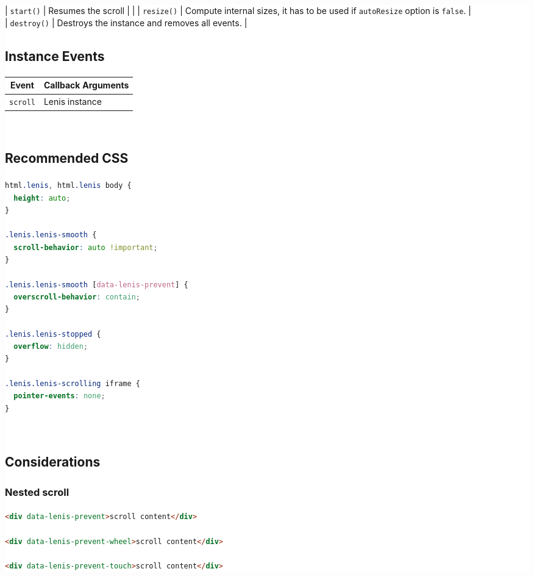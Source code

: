 | `start()`                   | Resumes the scroll                                                              |                                                                                                                                                                                                                                                                                                                                                                                                                                                                                                                                                                                                                                                                                                                                                                                                                                                         |
| `resize()`                 | Compute internal sizes, it has to be used if `autoResize` option is `false`.                                  |  
| `destroy()`                 | Destroys the instance and removes all events.                                   |                                                                                                                                                                                                                                                                                                                                                                                                                                                                                                                                                                                                                                                                                                                                                                                                                                                         

## Instance Events

| Event    | Callback Arguments |
|----------|--------------------|
| `scroll` | Lenis instance     |

<br/>

## Recommended CSS

```css
html.lenis, html.lenis body {
  height: auto;
}

.lenis.lenis-smooth {
  scroll-behavior: auto !important;
}

.lenis.lenis-smooth [data-lenis-prevent] {
  overscroll-behavior: contain;
}

.lenis.lenis-stopped {
  overflow: hidden;
}

.lenis.lenis-scrolling iframe {
  pointer-events: none;
}
```

<br/>

## Considerations

### Nested scroll
```html
<div data-lenis-prevent>scroll content</div>

<div data-lenis-prevent-wheel>scroll content</div>

<div data-lenis-prevent-touch>scroll content</div>
```
